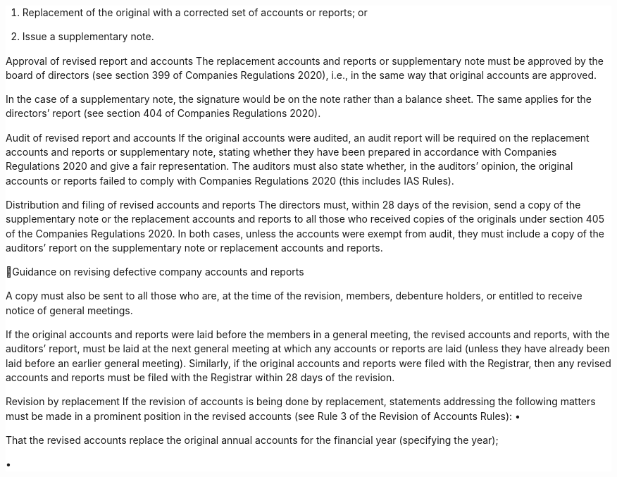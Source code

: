 1) Replacement of the original with a corrected set of accounts or reports; or

2) Issue a supplementary note.

Approval of revised report and accounts
The replacement accounts and reports or supplementary note must be approved by the board of
directors (see section 399 of Companies Regulations 2020), i.e., in the same way that original
accounts are approved.

In the case of a supplementary note, the signature would be on the note rather than a balance sheet.
The same applies for the directors’ report (see section 404 of Companies Regulations 2020).

Audit of revised report and accounts
If the original accounts were audited, an audit report will be required on the replacement accounts
and reports or supplementary note, stating whether they have been prepared in accordance with
Companies Regulations 2020 and give a fair representation.
The auditors must also state whether, in the auditors’ opinion, the original accounts or reports failed
to comply with Companies Regulations 2020 (this includes IAS Rules).

Distribution and filing of revised accounts and reports
The directors must, within 28 days of the revision, send a copy of the supplementary note or the
replacement accounts and reports to all those who received copies of the originals under section 405
of the Companies Regulations 2020. In both cases, unless the accounts were exempt from audit, they
must include a copy of the auditors’ report on the supplementary note or replacement accounts and
reports.

Guidance on revising defective company accounts and reports

A copy must also be sent to all those who are, at the time of the revision, members, debenture holders,
or entitled to receive notice of general meetings.

If the original accounts and reports were laid before the members in a general meeting, the revised
accounts and reports, with the auditors’ report, must be laid at the next general meeting at which any
accounts or reports are laid (unless they have already been laid before an earlier general meeting).
Similarly, if the original accounts and reports were filed with the Registrar, then any revised accounts
and reports must be filed with the Registrar within 28 days of the revision.

Revision by replacement
If the revision of accounts is being done by replacement, statements addressing the following matters
must be made in a prominent position in the revised accounts (see Rule 3 of the Revision of Accounts
Rules):
•

That the revised accounts replace the original annual accounts for the financial year
(specifying the year);

•
